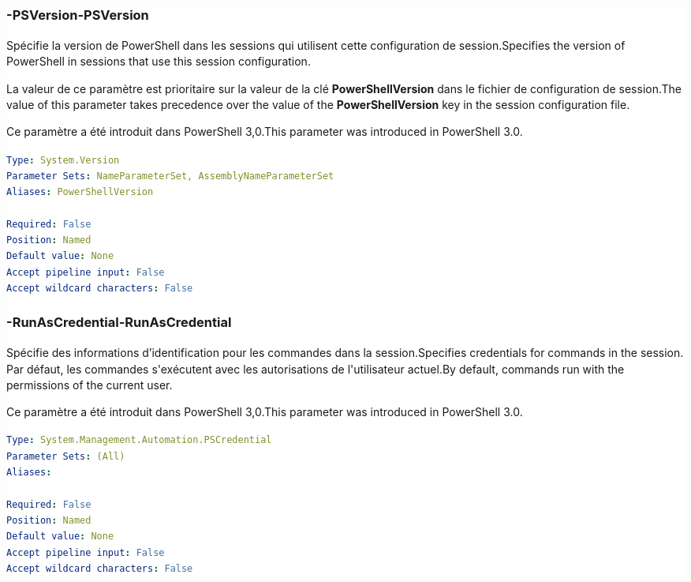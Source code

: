 ### <span data-ttu-id="6694c-214">-PSVersion</span><span class="sxs-lookup"><span data-stu-id="6694c-214">-PSVersion</span></span>

<span data-ttu-id="6694c-215">Spécifie la version de PowerShell dans les sessions qui utilisent cette configuration de session.</span><span class="sxs-lookup"><span data-stu-id="6694c-215">Specifies the version of PowerShell in sessions that use this session configuration.</span></span>

<span data-ttu-id="6694c-216">La valeur de ce paramètre est prioritaire sur la valeur de la clé **PowerShellVersion** dans le fichier de configuration de session.</span><span class="sxs-lookup"><span data-stu-id="6694c-216">The value of this parameter takes precedence over the value of the **PowerShellVersion** key in the session configuration file.</span></span>

<span data-ttu-id="6694c-217">Ce paramètre a été introduit dans PowerShell 3,0.</span><span class="sxs-lookup"><span data-stu-id="6694c-217">This parameter was introduced in PowerShell 3.0.</span></span>

```yaml
Type: System.Version
Parameter Sets: NameParameterSet, AssemblyNameParameterSet
Aliases: PowerShellVersion

Required: False
Position: Named
Default value: None
Accept pipeline input: False
Accept wildcard characters: False
```

### <span data-ttu-id="6694c-218">-RunAsCredential</span><span class="sxs-lookup"><span data-stu-id="6694c-218">-RunAsCredential</span></span>

<span data-ttu-id="6694c-219">Spécifie des informations d’identification pour les commandes dans la session.</span><span class="sxs-lookup"><span data-stu-id="6694c-219">Specifies credentials for commands in the session.</span></span> <span data-ttu-id="6694c-220">Par défaut, les commandes s'exécutent avec les autorisations de l'utilisateur actuel.</span><span class="sxs-lookup"><span data-stu-id="6694c-220">By default, commands run with the permissions of the current user.</span></span>

<span data-ttu-id="6694c-221">Ce paramètre a été introduit dans PowerShell 3,0.</span><span class="sxs-lookup"><span data-stu-id="6694c-221">This parameter was introduced in PowerShell 3.0.</span></span>

```yaml
Type: System.Management.Automation.PSCredential
Parameter Sets: (All)
Aliases:

Required: False
Position: Named
Default value: None
Accept pipeline input: False
Accept wildcard characters: False
```
